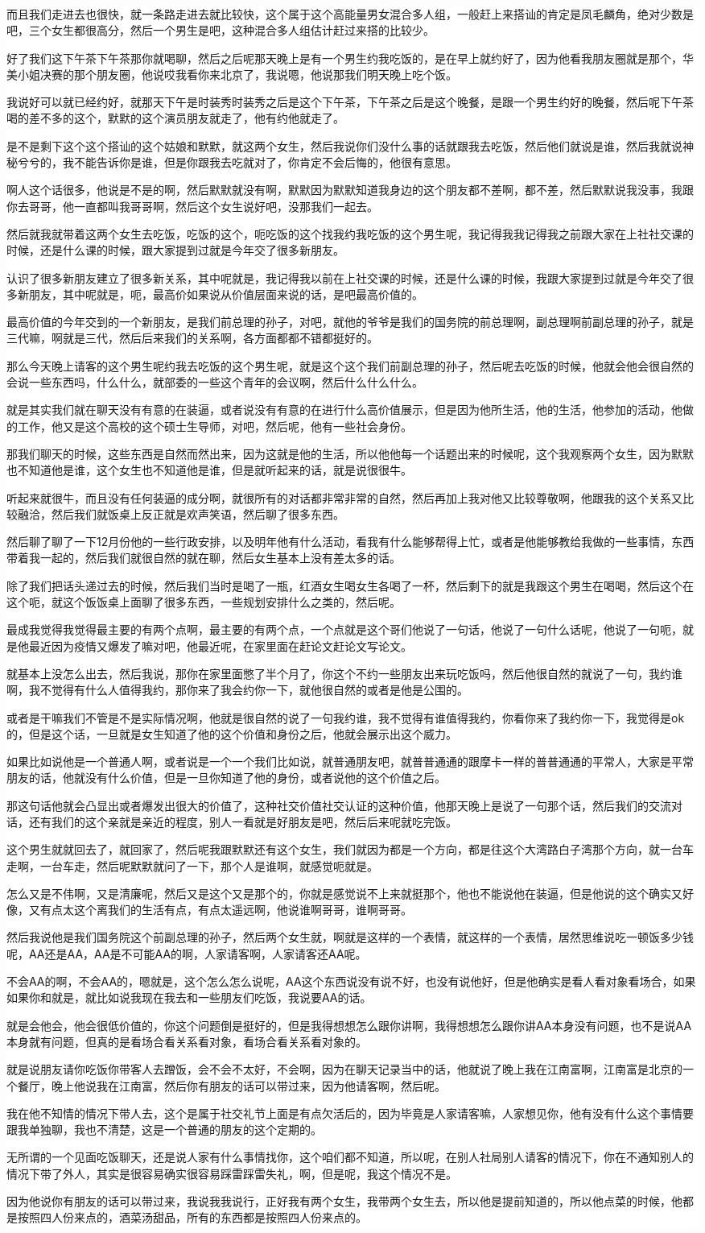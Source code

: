 而且我们走进去也很快，就一条路走进去就比较快，这个属于这个高能量男女混合多人组，一般赶上来搭讪的肯定是凤毛麟角，绝对少数是吧，三个女生都很高分，然后一个男生是吧，这种混合多人组估计赶过来搭的比较少。

好了我们这下午茶下午茶那你就喝聊，然后之后呢那天晚上是有一个男生约我吃饭的，是在早上就约好了，因为他看我朋友圈就是那个，华美小姐决赛的那个朋友圈，他说哎我看你来北京了，我说嗯，他说那我们明天晚上吃个饭。

我说好可以就已经约好，就那天下午是时装秀时装秀之后是这个下午茶，下午茶之后是这个晚餐，是跟一个男生约好的晚餐，然后呢下午茶喝的差不多的这个，默默的这个演员朋友就走了，他有约他就走了。

是不是剩下这个这个搭讪的这个姑娘和默默，就这两个女生，然后我说你们没什么事的话就跟我去吃饭，然后他们就说是谁，然后我就说神秘兮兮的，我不能告诉你是谁，但是你跟我去吃就对了，你肯定不会后悔的，他很有意思。

啊人这个话很多，他说是不是的啊，然后默默就没有啊，默默因为默默知道我身边的这个朋友都不差啊，都不差，然后默默说我没事，我跟你去哥哥，他一直都叫我哥哥啊，然后这个女生说好吧，没那我们一起去。

然后就我就带着这两个女生去吃饭，吃饭的这个，呃吃饭的这个找我约我吃饭的这个男生呢，我记得我我记得我之前跟大家在上社社交课的时候，还是什么课的时候，跟大家提到过就是今年交了很多新朋友。

认识了很多新朋友建立了很多新关系，其中呢就是，我记得我以前在上社交课的时候，还是什么课的时候，我跟大家提到过就是今年交了很多新朋友，其中呢就是，呃，最高价如果说从价值层面来说的话，是吧最高价值的。

最高价值的今年交到的一个新朋友，是我们前总理的孙子，对吧，就他的爷爷是我们的国务院的前总理啊，副总理啊前副总理的孙子，就是三代嘛，啊就是三代，然后后来我们的关系啊，各方面都都不错都挺好的。

那么今天晚上请客的这个男生呢约我去吃饭的这个男生呢，就是这个这个我们前副总理的孙子，然后呢去吃饭的时候，他就会他会很自然的会说一些东西吗，什么什么，就部委的一些这个青年的会议啊，然后什么什么什么。

就是其实我们就在聊天没有有意的在装逼，或者说没有有意的在进行什么高价值展示，但是因为他所生活，他的生活，他参加的活动，他做的工作，他又是这个高校的这个硕士生导师，对吧，然后呢，他有一些社会身份。

那我们聊天的时候，这些东西是自然而然出来，因为这就是他的生活，所以他他每一个话题出来的时候呢，这个我观察两个女生，因为默默也不知道他是谁，这个女生也不知道他是谁，但是就听起来的话，就是说很很牛。

听起来就很牛，而且没有任何装逼的成分啊，就很所有的对话都非常非常的自然，然后再加上我对他又比较尊敬啊，他跟我的这个关系又比较融洽，然后我们就饭桌上反正就是欢声笑语，然后聊了很多东西。

然后聊了聊了一下12月份他的一些行政安排，以及明年他有什么活动，看我有什么能够帮得上忙，或者是他能够教给我做的一些事情，东西带着我一起的，然后我们就很自然的就在聊，然后女生基本上没有差太多的话。

除了我们把话头递过去的时候，然后我们当时是喝了一瓶，红酒女生喝女生各喝了一杯，然后剩下的就是我跟这个男生在喝喝，然后这个在这个呃，就这个饭饭桌上面聊了很多东西，一些规划安排什么之类的，然后呢。

最成我觉得我觉得最主要的有两个点啊，最主要的有两个点，一个点就是这个哥们他说了一句话，他说了一句什么话呢，他说了一句呃，就是他最近因为疫情又爆发了嘛对吧，他最近呢，在家里面在赶论文赶论文写论文。

就基本上没怎么出去，然后我说，那你在家里面憋了半个月了，你这个不约一些朋友出来玩吃饭吗，然后他很自然的就说了一句，我约谁啊，我不觉得有什么人值得我约，那你来了我会约你一下，就他很自然的或者是他是公围的。

或者是干嘛我们不管是不是实际情况啊，他就是很自然的说了一句我约谁，我不觉得有谁值得我约，你看你来了我约你一下，我觉得是ok的，但是这个话，一旦就是女生知道了他的这个价值和身份之后，他就会展示出这个威力。

如果比如说他是一个普通人啊，或者说是一个一个我们比如说，就普通朋友吧，就普普通通的跟摩卡一样的普普通通的平常人，大家是平常朋友的话，他就没有什么价值，但是一旦你知道了他的身份，或者说他的这个价值之后。

那这句话他就会凸显出或者爆发出很大的价值了，这种社交价值社交认证的这种价值，他那天晚上是说了一句那个话，然后我们的交流对话，还有我们的这个亲就是亲近的程度，别人一看就是好朋友是吧，然后后来呢就吃完饭。

这个男生就就回去了，就回家了，然后呢我跟默默还有这个女生，我们就因为都是一个方向，都是往这个大湾路白子湾那个方向，就一台车走啊，一台车走，然后呢默默就问了一下，那个人是谁啊，就感觉呃就是。

怎么又是不伟啊，又是清廉呢，然后又是这个又是那个的，你就是感觉说不上来就挺那个，他也不能说他在装逼，但是他说的这个确实又好像，又有点太这个离我们的生活有点，有点太遥远啊，他说谁啊哥哥，谁啊哥哥。

然后我说他是我们国务院这个前副总理的孙子，然后两个女生就，啊就是这样的一个表情，就这样的一个表情，居然思维说吃一顿饭多少钱呢，AA还是AA，AA是不可能AA的啊，人家请客啊，人家请客还AA呢。

不会AA的啊，不会AA的，嗯就是，这个怎么怎么说呢，AA这个东西说没有说不好，也没有说他好，但是他确实是看人看对象看场合，如果如果你和就是，就比如说我现在我去和一些朋友们吃饭，我说要AA的话。

就是会他会，他会很低价值的，你这个问题倒是挺好的，但是我得想想怎么跟你讲啊，我得想想怎么跟你讲AA本身没有问题，也不是说AA本身就有问题，但真的是看场合看关系看对象，看场合看关系看对象的。

就是说朋友请你吃饭你带客人去蹭饭，会不会不太好，不会啊，因为在聊天记录当中的话，他就说了晚上我在江南富啊，江南富是北京的一个餐厅，晚上他说我在江南富，然后你有朋友的话可以带过来，因为他请客啊，然后呢。

我在他不知情的情况下带人去，这个是属于社交礼节上面是有点欠活后的，因为毕竟是人家请客嘛，人家想见你，他有没有什么这个事情要跟我单独聊，我也不清楚，这是一个普通的朋友的这个定期的。

无所谓的一个见面吃饭聊天，还是说人家有什么事情找你，这个咱们都不知道，所以呢，在别人社局别人请客的情况下，你在不通知别人的情况下带了外人，其实是很容易确实很容易踩雷踩雷失礼，啊，但是呢，我这个情况不是。

因为他说你有朋友的话可以带过来，我说我我说行，正好我有两个女生，我带两个女生去，所以他是提前知道的，所以他点菜的时候，他都是按照四人份来点的，酒菜汤甜品，所有的东西都是按照四人份来点的。
